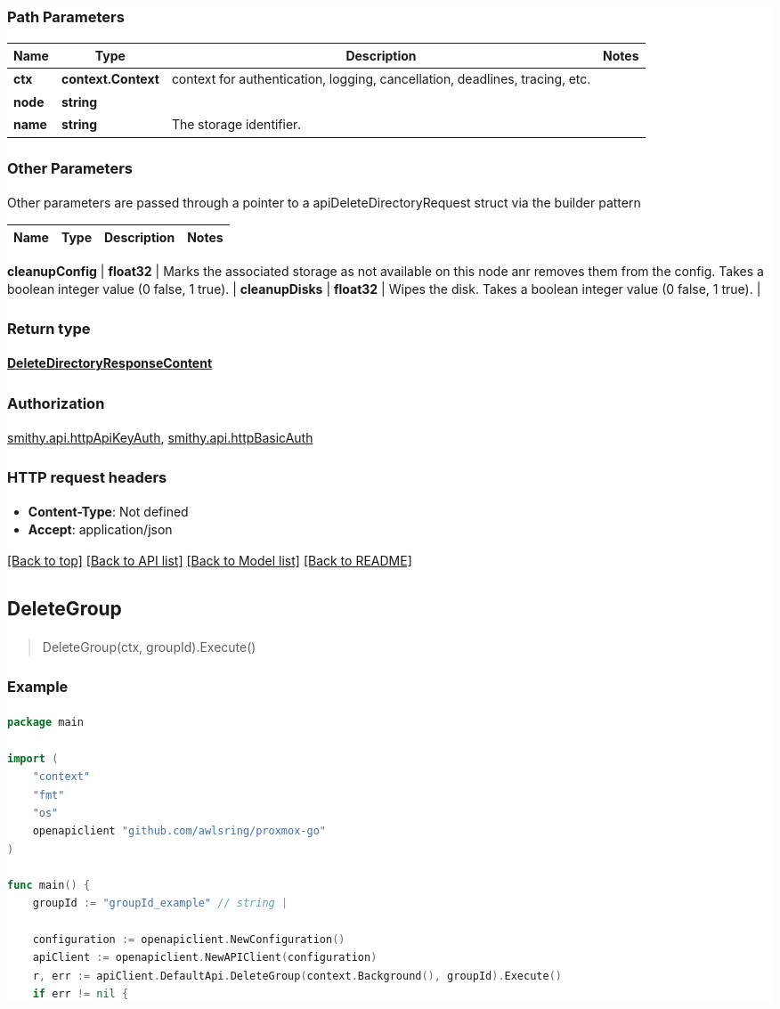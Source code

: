 ### Path Parameters


Name | Type | Description  | Notes
------------- | ------------- | ------------- | -------------
**ctx** | **context.Context** | context for authentication, logging, cancellation, deadlines, tracing, etc.
**node** | **string** |  | 
**name** | **string** | The storage identifier. | 

### Other Parameters

Other parameters are passed through a pointer to a apiDeleteDirectoryRequest struct via the builder pattern


Name | Type | Description  | Notes
------------- | ------------- | ------------- | -------------


 **cleanupConfig** | **float32** | Marks the associated storage as not available on this node anr removes them from the config. Takes a boolean integer value (0 false, 1 true). | 
 **cleanupDisks** | **float32** | Wipes the disk. Takes a boolean integer value (0 false, 1 true). | 

### Return type

[**DeleteDirectoryResponseContent**](DeleteDirectoryResponseContent.md)

### Authorization

[smithy.api.httpApiKeyAuth](../README.md#smithy.api.httpApiKeyAuth), [smithy.api.httpBasicAuth](../README.md#smithy.api.httpBasicAuth)

### HTTP request headers

- **Content-Type**: Not defined
- **Accept**: application/json

[[Back to top]](#) [[Back to API list]](../README.md#documentation-for-api-endpoints)
[[Back to Model list]](../README.md#documentation-for-models)
[[Back to README]](../README.md)


## DeleteGroup

> DeleteGroup(ctx, groupId).Execute()



### Example

```go
package main

import (
    "context"
    "fmt"
    "os"
    openapiclient "github.com/awlsring/proxmox-go"
)

func main() {
    groupId := "groupId_example" // string | 

    configuration := openapiclient.NewConfiguration()
    apiClient := openapiclient.NewAPIClient(configuration)
    r, err := apiClient.DefaultApi.DeleteGroup(context.Background(), groupId).Execute()
    if err != nil {
```